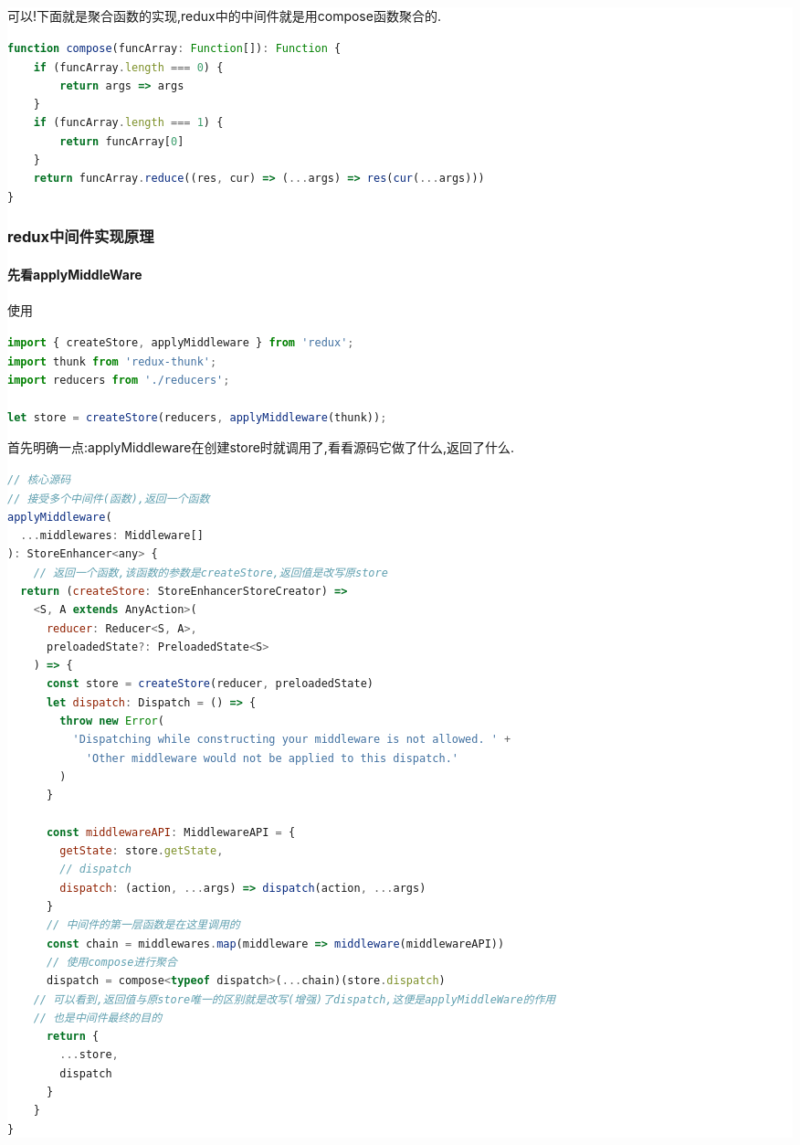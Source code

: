 可以!下面就是聚合函数的实现,redux中的中间件就是用compose函数聚合的.

```js
function compose(funcArray: Function[]): Function {
    if (funcArray.length === 0) {
        return args => args
    }
    if (funcArray.length === 1) {
        return funcArray[0]
    }
    return funcArray.reduce((res, cur) => (...args) => res(cur(...args)))
}
```

### redux中间件实现原理

#### 先看applyMiddleWare

使用

```js
import { createStore, applyMiddleware } from 'redux';
import thunk from 'redux-thunk';
import reducers from './reducers';

let store = createStore(reducers, applyMiddleware(thunk));
```

首先明确一点:applyMiddleware在创建store时就调用了,看看源码它做了什么,返回了什么.

```js
// 核心源码
// 接受多个中间件(函数),返回一个函数
applyMiddleware(
  ...middlewares: Middleware[]
): StoreEnhancer<any> {
    // 返回一个函数,该函数的参数是createStore,返回值是改写原store
  return (createStore: StoreEnhancerStoreCreator) =>
    <S, A extends AnyAction>(
      reducer: Reducer<S, A>,
      preloadedState?: PreloadedState<S>
    ) => {
      const store = createStore(reducer, preloadedState)
      let dispatch: Dispatch = () => {
        throw new Error(
          'Dispatching while constructing your middleware is not allowed. ' +
            'Other middleware would not be applied to this dispatch.'
        )
      }

      const middlewareAPI: MiddlewareAPI = {
        getState: store.getState,
        // dispatch
        dispatch: (action, ...args) => dispatch(action, ...args)
      }
      // 中间件的第一层函数是在这里调用的
      const chain = middlewares.map(middleware => middleware(middlewareAPI))
      // 使用compose进行聚合
      dispatch = compose<typeof dispatch>(...chain)(store.dispatch)
    // 可以看到,返回值与原store唯一的区别就是改写(增强)了dispatch,这便是applyMiddleWare的作用
    // 也是中间件最终的目的
      return {
        ...store,
        dispatch
      }
    }
}
```